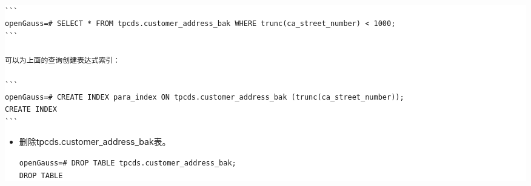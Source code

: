     ```
    openGauss=# SELECT * FROM tpcds.customer_address_bak WHERE trunc(ca_street_number) < 1000;
    ```

    可以为上面的查询创建表达式索引：

    ```
    openGauss=# CREATE INDEX para_index ON tpcds.customer_address_bak (trunc(ca_street_number));
    CREATE INDEX
    ```

-   删除tpcds.customer\_address\_bak表。

    ```
    openGauss=# DROP TABLE tpcds.customer_address_bak;
    DROP TABLE
    ```



